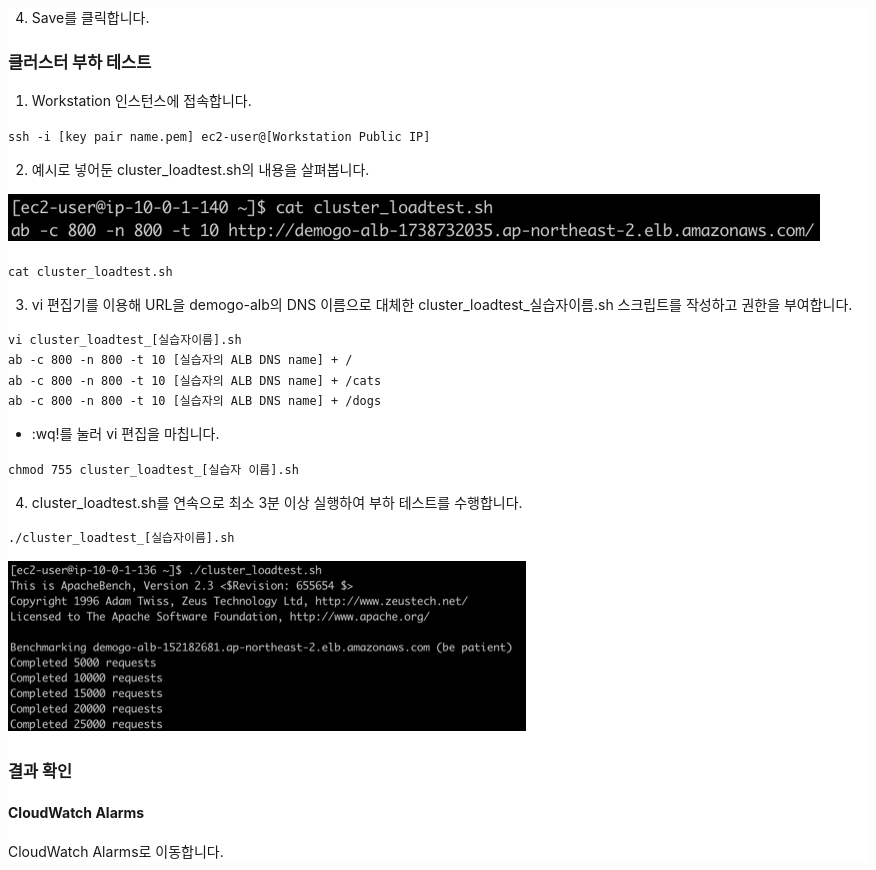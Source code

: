 
4. Save를 클릭합니다.

### 클러스터 부하 테스트

1. Workstation 인스턴스에 접속합니다.

```
ssh -i [key pair name.pem] ec2-user@[Workstation Public IP]
```

2. 예시로 넣어둔 cluster_loadtest.sh의 내용을 살펴봅니다.

![](../images/cluster_load_test_1.png)

```
cat cluster_loadtest.sh
```

3. vi 편집기를 이용해 URL을 demogo-alb의 DNS 이름으로 대체한 cluster_loadtest_실습자이름.sh 스크립트를 작성하고 권한을 부여합니다.

```
vi cluster_loadtest_[실습자이름].sh
ab -c 800 -n 800 -t 10 [실습자의 ALB DNS name] + /
ab -c 800 -n 800 -t 10 [실습자의 ALB DNS name] + /cats
ab -c 800 -n 800 -t 10 [실습자의 ALB DNS name] + /dogs
```

- :wq!를 눌러 vi 편집을 마칩니다.

```
chmod 755 cluster_loadtest_[실습자 이름].sh
```

4. cluster_loadtest.sh를 연속으로 최소 3분 이상 실행하여 부하 테스트를 수행합니다.

```
./cluster_loadtest_[실습자이름].sh 
```

![](../images/cluster_load_test_2.png)

### 결과 확인
#### CloudWatch Alarms

CloudWatch Alarms로 이동합니다.

